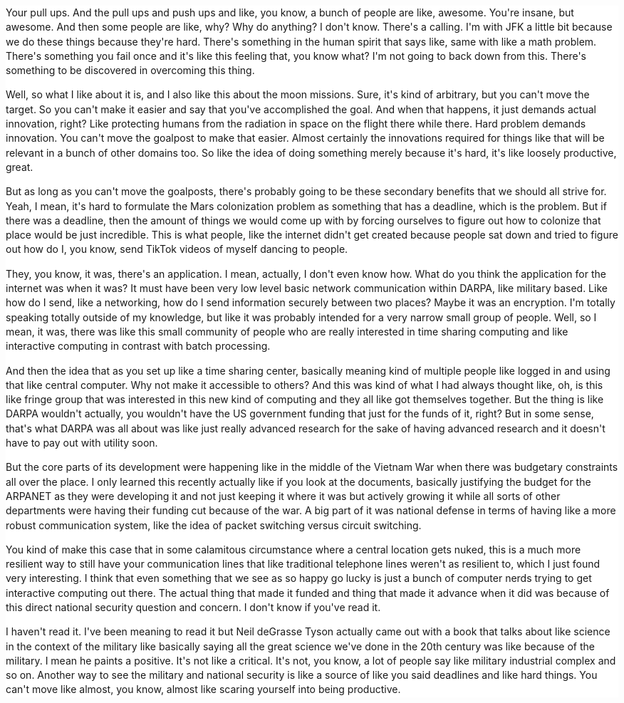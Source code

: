 Your pull ups. And the pull ups and push ups and like, you know, a bunch of people are like, awesome. You're insane, but awesome. And then some people are like, why? Why do anything? I don't know. There's a calling. I'm with JFK a little bit because we do these things because they're hard. There's something in the human spirit that says like, same with like a math problem. There's something you fail once and it's like this feeling that, you know what? I'm not going to back down from this. There's something to be discovered in overcoming this thing.

Well, so what I like about it is, and I also like this about the moon missions. Sure, it's kind of arbitrary, but you can't move the target. So you can't make it easier and say that you've accomplished the goal. And when that happens, it just demands actual innovation, right? Like protecting humans from the radiation in space on the flight there while there. Hard problem demands innovation. You can't move the goalpost to make that easier. Almost certainly the innovations required for things like that will be relevant in a bunch of other domains too. So like the idea of doing something merely because it's hard, it's like loosely productive, great.

But as long as you can't move the goalposts, there's probably going to be these secondary benefits that we should all strive for. Yeah, I mean, it's hard to formulate the Mars colonization problem as something that has a deadline, which is the problem. But if there was a deadline, then the amount of things we would come up with by forcing ourselves to figure out how to colonize that place would be just incredible. This is what people, like the internet didn't get created because people sat down and tried to figure out how do I, you know, send TikTok videos of myself dancing to people.

They, you know, it was, there's an application. I mean, actually, I don't even know how. What do you think the application for the internet was when it was? It must have been very low level basic network communication within DARPA, like military based. Like how do I send, like a networking, how do I send information securely between two places? Maybe it was an encryption. I'm totally speaking totally outside of my knowledge, but like it was probably intended for a very narrow small group of people. Well, so I mean, it was, there was like this small community of people who are really interested in time sharing computing and like interactive computing in contrast with batch processing.

And then the idea that as you set up like a time sharing center, basically meaning kind of multiple people like logged in and using that like central computer. Why not make it accessible to others? And this was kind of what I had always thought like, oh, is this like fringe group that was interested in this new kind of computing and they all like got themselves together. But the thing is like DARPA wouldn't actually, you wouldn't have the US government funding that just for the funds of it, right? But in some sense, that's what DARPA was all about was like just really advanced research for the sake of having advanced research and it doesn't have to pay out with utility soon.

But the core parts of its development were happening like in the middle of the Vietnam War when there was budgetary constraints all over the place. I only learned this recently actually like if you look at the documents, basically justifying the budget for the ARPANET as they were developing it and not just keeping it where it was but actively growing it while all sorts of other departments were having their funding cut because of the war. A big part of it was national defense in terms of having like a more robust communication system, like the idea of packet switching versus circuit switching.

You kind of make this case that in some calamitous circumstance where a central location gets nuked, this is a much more resilient way to still have your communication lines that like traditional telephone lines weren't as resilient to, which I just found very interesting. I think that even something that we see as so happy go lucky is just a bunch of computer nerds trying to get interactive computing out there. The actual thing that made it funded and thing that made it advance when it did was because of this direct national security question and concern. I don't know if you've read it.

I haven't read it. I've been meaning to read it but Neil deGrasse Tyson actually came out with a book that talks about like science in the context of the military like basically saying all the great science we've done in the 20th century was like because of the military. I mean he paints a positive. It's not like a critical. It's not, you know, a lot of people say like military industrial complex and so on. Another way to see the military and national security is like a source of like you said deadlines and like hard things. You can't move like almost, you know, almost like scaring yourself into being productive.

